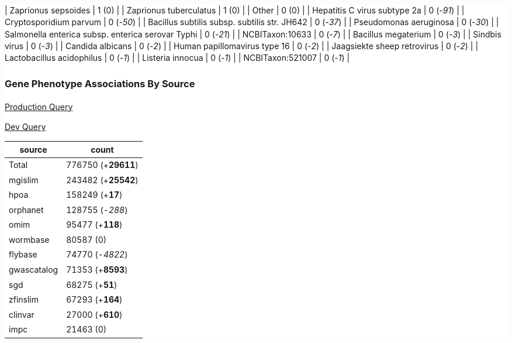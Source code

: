 | Zaprionus sepsoides | 1 (0) |
| Zaprionus tuberculatus | 1 (0) |
| Other | 0 (0) |
| Hepatitis C virus subtype 2a | 0 (-_91_) |
| Cryptosporidium parvum | 0 (-_50_) |
| Bacillus subtilis subsp. subtilis str. JH642 | 0 (-_37_) |
| Pseudomonas aeruginosa | 0 (-_30_) |
| Salmonella enterica subsp. enterica serovar Typhi | 0 (-_21_) |
| NCBITaxon:10633 | 0 (-_7_) |
| Bacillus megaterium | 0 (-_3_) |
| Sindbis virus | 0 (-_3_) |
| Candida albicans | 0 (-_2_) |
| Human papillomavirus type 16 | 0 (-_2_) |
| Jaagsiekte sheep retrovirus | 0 (-_2_) |
| Lactobacillus acidophilus | 0 (-_1_) |
| Listeria innocua | 0 (-_1_) |
| NCBITaxon:521007 | 0 (-_1_) |


### Gene Phenotype Associations By Source
[Production Query](https://solr.monarchinitiative.org/solr/golr/select/?q=%2A%3A%2A&wt=json&rows=0&facet=true&facet.limit=3000&facet.mincount=1&facet.sort=count&indent=on&fq=association_type%3Agene_phenotype&facet.field=is_defined_by)

[Dev Query](https://solr-dev.monarchinitiative.org/solr/golr/select/?q=%2A%3A%2A&wt=json&rows=0&facet=true&facet.limit=3000&facet.mincount=1&facet.sort=count&indent=on&fq=association_type%3Agene_phenotype&facet.field=is_defined_by)

| source | count |
|-|-|
| Total | 776750 (+__29611__) |
| mgislim | 243482 (+__25542__) |
| hpoa | 158249 (+__17__) |
| orphanet | 128755 (-_288_) |
| omim | 95477 (+__118__) |
| wormbase | 80587 (0) |
| flybase | 74770 (-_4822_) |
| gwascatalog | 71353 (+__8593__) |
| sgd | 68275 (+__51__) |
| zfinslim | 67293 (+__164__) |
| clinvar | 27000 (+__610__) |
| impc | 21463 (0) |